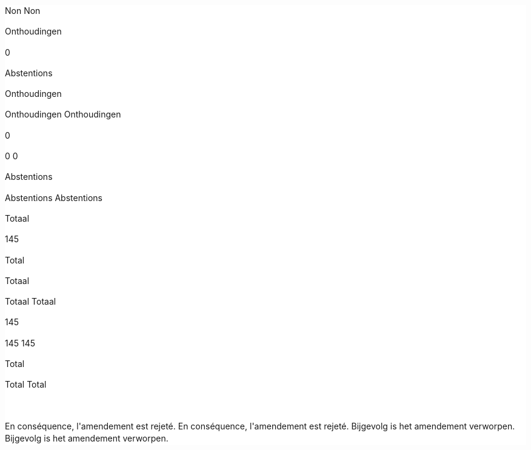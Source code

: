 Non
Non



Onthoudingen


0


Abstentions



Onthoudingen

Onthoudingen
Onthoudingen


0

0
0


Abstentions

Abstentions
Abstentions



Totaal


145


Total



Totaal

Totaal
Totaal


145

145
145


Total

Total
Total

 
 

En conséquence, l'amendement est rejeté.
En conséquence, l'amendement est rejeté.
Bijgevolg is het amendement verworpen.
Bijgevolg is het amendement verworpen.
 